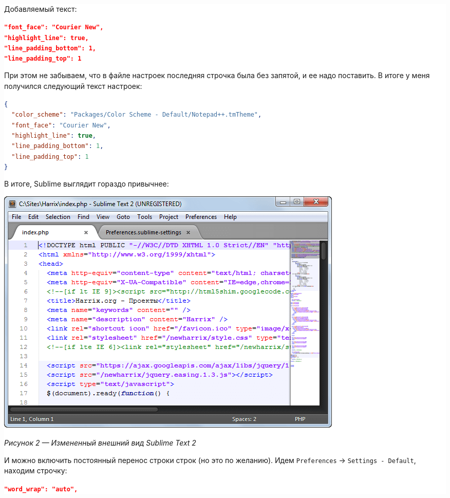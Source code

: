 Добавляемый текст:

```json
"font_face": "Courier New",
"highlight_line": true,
"line_padding_bottom": 1,
"line_padding_top": 1
```

При этом не забываем, что в файле настроек последняя строчка была без запятой, и ее надо поставить. В итоге у меня получился следующий текст настроек:

```json
{
  "color_scheme": "Packages/Color Scheme - Default/Notepad++.tmTheme",
  "font_face": "Courier New",
  "highlight_line": true,
  "line_padding_bottom": 1,
  "line_padding_top": 1
}
```

В итоге, Sublime выглядит гораздо привычнее:

![Измененный внешний вид Sublime Text 2](img/sublime-text-2_02.png)

_Рисунок 2 — Измененный внешний вид Sublime Text 2_

И можно включить постоянный перенос строки строк (но это по желанию). Идем `Preferences` → `Settings - Default`, находим строчку:

```json
"word_wrap": "auto",
```
